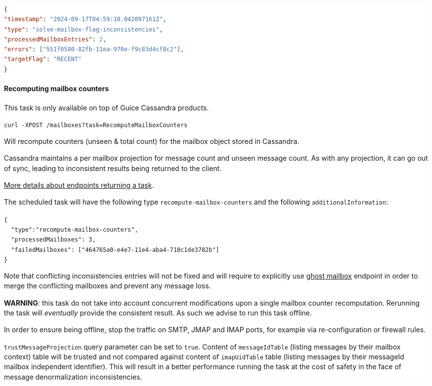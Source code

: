 ```json
{
"timestamp": "2024-09-17T04:59:10.042097161Z",
"type": "solve-mailbox-flag-inconsistencies",
"processedMailboxEntries": 2,
"errors": ["551f0580-82fb-11ea-970e-f9c83d4cf8c2"],
"targetFlag": "RECENT"
}
```

#### Recomputing mailbox counters

This task is only available on top of Guice Cassandra products.

```
curl -XPOST /mailboxes?task=RecomputeMailboxCounters
```

Will recompute counters (unseen & total count) for the mailbox object stored in Cassandra.

Cassandra maintains a per mailbox projection for message count and unseen message count. As with any projection, it can 
go out of sync, leading to inconsistent results being returned to the client.

[More details about endpoints returning a task](#Endpoints_returning_a_task).

The scheduled task will have the following type `recompute-mailbox-counters` and the following `additionalInformation`:

```
{
  "type":"recompute-mailbox-counters",
  "processedMailboxes": 3,
  "failedMailboxes": ["464765a0-e4e7-11e4-aba4-710c1de3782b"]
}
```

Note that conflicting inconsistencies entries will not be fixed and will require to explicitly use 
[ghost mailbox](#correcting-ghost-mailbox) endpoint in order to merge the conflicting mailboxes and prevent any message
loss.

**WARNING**: this task do not take into account concurrent modifications upon a single mailbox counter recomputation. 
Rerunning the task will *eventually* provide the consistent result. As such we advise to run this task offline. 

In order to ensure being offline, stop the traffic on SMTP, JMAP and IMAP ports, for example via re-configuration or 
firewall rules.

`trustMessageProjection` query parameter can be set to `true`. Content of `messageIdTable` (listing messages by their 
mailbox context) table will be trusted and not compared against content of `imapUidTable` table (listing messages by their
messageId mailbox independent identifier). This will result in a better performance running the
task at the cost of safety in the face of message denormalization inconsistencies. 
